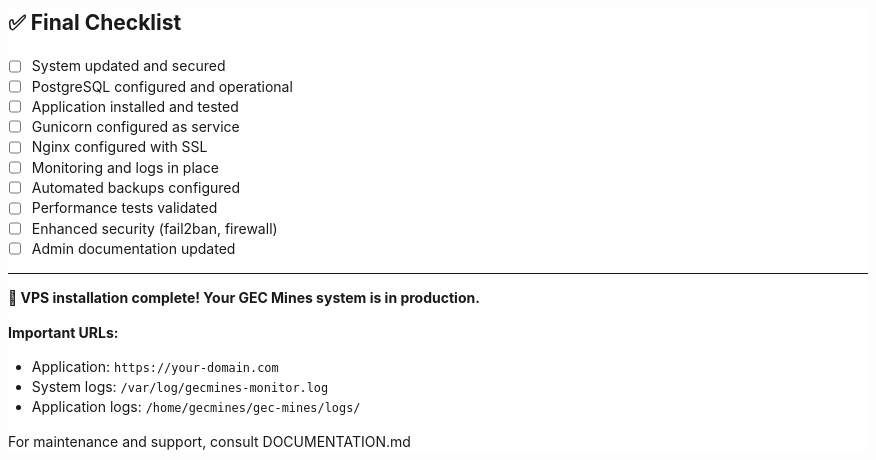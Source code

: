 
## ✅ Final Checklist

- [ ] System updated and secured
- [ ] PostgreSQL configured and operational
- [ ] Application installed and tested
- [ ] Gunicorn configured as service
- [ ] Nginx configured with SSL
- [ ] Monitoring and logs in place
- [ ] Automated backups configured
- [ ] Performance tests validated
- [ ] Enhanced security (fail2ban, firewall)
- [ ] Admin documentation updated

---

**🎉 VPS installation complete! Your GEC Mines system is in production.**

**Important URLs:**
- Application: `https://your-domain.com`
- System logs: `/var/log/gecmines-monitor.log`
- Application logs: `/home/gecmines/gec-mines/logs/`

For maintenance and support, consult DOCUMENTATION.md